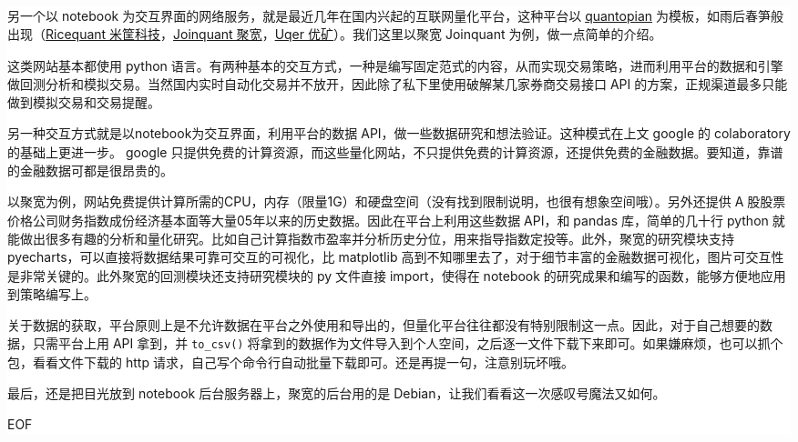 另一个以 notebook 为交互界面的网络服务，就是最近几年在国内兴起的互联网量化平台，这种平台以 [quantopian](https://www.quantopian.com/) 为模板，如雨后春笋般出现（[Ricequant 米筐科技](https://www.ricequant.com/)，[Joinquant 聚宽](https://www.joinquant.com/)，[Uqer 优矿](https://uqer.io/home/)）。我们这里以聚宽 Joinquant 为例，做一点简单的介绍。

这类网站基本都使用 python 语言。有两种基本的交互方式，一种是编写固定范式的内容，从而实现交易策略，进而利用平台的数据和引擎做回测分析和模拟交易。当然国内实时自动化交易并不放开，因此除了私下里使用破解某几家券商交易接口 API 的方案，正规渠道最多只能做到模拟交易和交易提醒。

另一种交互方式就是以notebook为交互界面，利用平台的数据 API，做一些数据研究和想法验证。这种模式在上文 google 的 colaboratory 的基础上更进一步。 google 只提供免费的计算资源，而这些量化网站，不只提供免费的计算资源，还提供免费的金融数据。要知道，靠谱的金融数据可都是很昂贵的。

以聚宽为例，网站免费提供计算所需的CPU，内存（限量1G）和硬盘空间（没有找到限制说明，也很有想象空间哦）。另外还提供 A 股股票价格公司财务指数成份经济基本面等大量05年以来的历史数据。因此在平台上利用这些数据 API，和 pandas 库，简单的几十行 python 就能做出很多有趣的分析和量化研究。比如自己计算指数市盈率并分析历史分位，用来指导指数定投等。此外，聚宽的研究模块支持 pyecharts，可以直接将数据结果可靠可交互的可视化，比 matplotlib 高到不知哪里去了，对于细节丰富的金融数据可视化，图片可交互性是非常关键的。此外聚宽的回测模块还支持研究模块的 py 文件直接 import，使得在 notebook 的研究成果和编写的函数，能够方便地应用到策略编写上。

关于数据的获取，平台原则上是不允许数据在平台之外使用和导出的，但量化平台往往都没有特别限制这一点。因此，对于自己想要的数据，只需平台上用 API 拿到，并 `to_csv()` 将拿到的数据作为文件导入到个人空间，之后逐一文件下载下来即可。如果嫌麻烦，也可以抓个包，看看文件下载的 http 请求，自己写个命令行自动批量下载即可。还是再提一句，注意别玩坏哦。

最后，还是把目光放到 notebook 后台服务器上，聚宽的后台用的是 Debian，让我们看看这一次感叹号魔法又如何。

<iframe src="https://nbviewer.jupyter.org/gist/refraction-ray/be904f07dcb7a6b34dbc73e96fad6b91" width="100%" height="600"></iframe>

EOF

